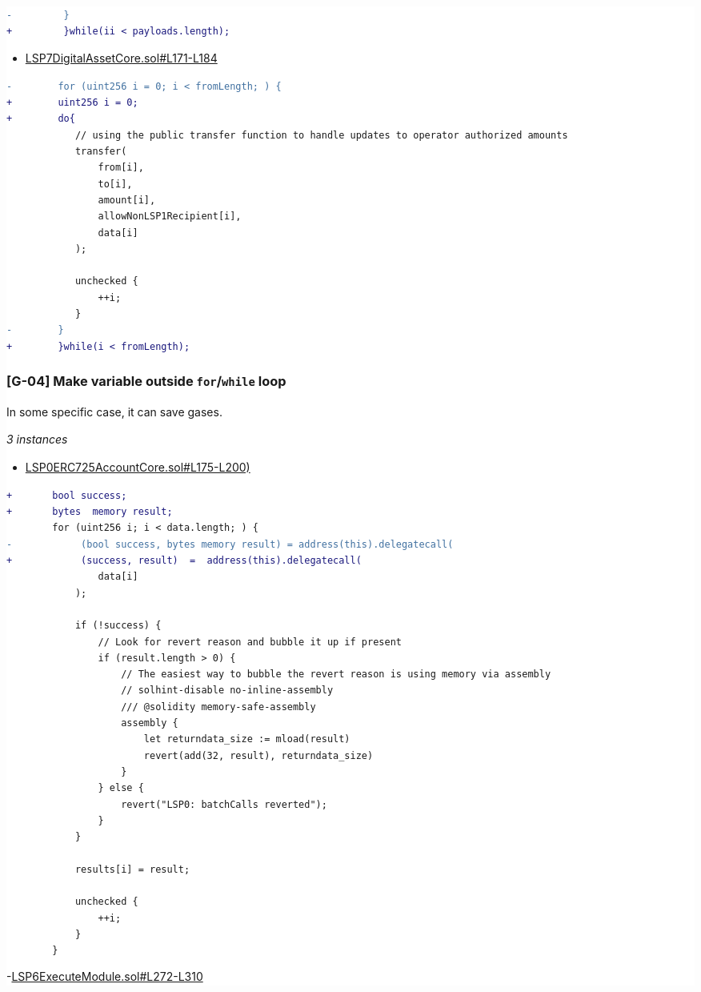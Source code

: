 ```diff
-         }
+         }while(ii < payloads.length);
```
-   [LSP7DigitalAssetCore.sol#L171-L184](https://github.com/code-423n4/2023-06-lukso/blob/main/contracts/LSP7DigitalAsset/LSP7DigitalAssetCore.sol#L171-L184)
```diff
-        for (uint256 i = 0; i < fromLength; ) {
+        uint256 i = 0;
+        do{
            // using the public transfer function to handle updates to operator authorized amounts
            transfer(
                from[i],
                to[i],
                amount[i],
                allowNonLSP1Recipient[i],
                data[i]
            );

            unchecked {
                ++i;
            }
-        }
+        }while(i < fromLength);
```

### [G-04] Make variable outside `for`/`while` loop
In some specific case, it can save gases.

*3 instances*
- [LSP0ERC725AccountCore.sol#L175-L200)](https://github.com/code-423n4/2023-06-lukso/blob/main/contracts/LSP0ERC725Account/LSP0ERC725AccountCore.sol#L175-L200)
```diff
+       bool success;
+       bytes  memory result;
        for (uint256 i; i < data.length; ) {
-            (bool success, bytes memory result) = address(this).delegatecall(
+            (success, result)  =  address(this).delegatecall(
                data[i]
            );

            if (!success) {
                // Look for revert reason and bubble it up if present
                if (result.length > 0) {
                    // The easiest way to bubble the revert reason is using memory via assembly
                    // solhint-disable no-inline-assembly
                    /// @solidity memory-safe-assembly
                    assembly {
                        let returndata_size := mload(result)
                        revert(add(32, result), returndata_size)
                    }
                } else {
                    revert("LSP0: batchCalls reverted");
                }
            }

            results[i] = result;

            unchecked {
                ++i;
            }
        }
```
-[LSP6ExecuteModule.sol#L272-L310](https://github.com/code-423n4/2023-06-lukso/blob/main/contracts/LSP6KeyManager/LSP6Modules/LSP6ExecuteModule.sol#L272-L310)